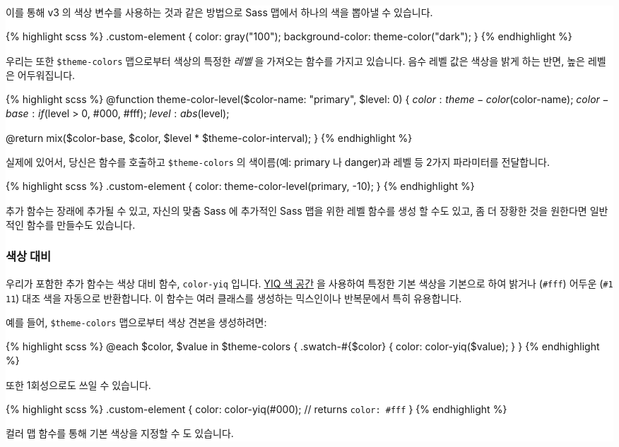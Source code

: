 이를 통해 v3 의 색상 변수를 사용하는 것과 같은 방법으로 Sass 맵에서 하나의 색을 뽑아낼 수 있습니다.

{% highlight scss %}
.custom-element {
  color: gray("100");
  background-color: theme-color("dark");
}
{% endhighlight %}

우리는 또한 `$theme-colors` 맵으로부터 색상의 특정한 _레벨_ 을 가져오는 함수를 가지고 있습니다. 음수 레벨 값은 색상을 밝게 하는 반면, 높은 레벨은 어두워집니다.

{% highlight scss %}
@function theme-color-level($color-name: "primary", $level: 0) {
  $color: theme-color($color-name);
  $color-base: if($level > 0, #000, #fff);
  $level: abs($level);

  @return mix($color-base, $color, $level * $theme-color-interval);
}
{% endhighlight %}

실제에 있어서, 당신은 함수를 호출하고 `$theme-colors` 의 색이름(예: primary 나 danger)과 레벨 등 2가지 파라미터를 전달합니다.

{% highlight scss %}
.custom-element {
  color: theme-color-level(primary, -10);
}
{% endhighlight %}

추가 함수는 장래에 추가될 수 있고, 자신의 맞춤 Sass 에 추가적인 Sass 맵을 위한 레벨 함수를 생성 할 수도 있고, 좀 더 장황한 것을 원한다면 일반적인 함수를 만들수도 있습니다.

### 색상 대비

우리가 포함한 추가 함수는 색상 대비 함수, `color-yiq` 입니다. [YIQ 색 공간](https://en.wikipedia.org/wiki/YIQ) 을 사용하여 특정한 기본 색상을 기본으로 하여 밝거나 (`#fff`) 어두운 (`#111`) 대조 색을 자동으로 반환합니다. 이 함수는 여러 클래스를 생성하는 믹스인이나 반복문에서 특히 유용합니다.

예를 들어, `$theme-colors` 맵으로부터 색상 견본을 생성하려면:  

{% highlight scss %}
@each $color, $value in $theme-colors {
  .swatch-#{$color} {
    color: color-yiq($value);
  }
} 
{% endhighlight %}

또한 1회성으로도 쓰일 수 있습니다.

{% highlight scss %}
.custom-element {
  color: color-yiq(#000); // returns `color: #fff`
}
{% endhighlight %}

컬러 맵 함수를 통해 기본 색상을 지정할 수 도 있습니다.
